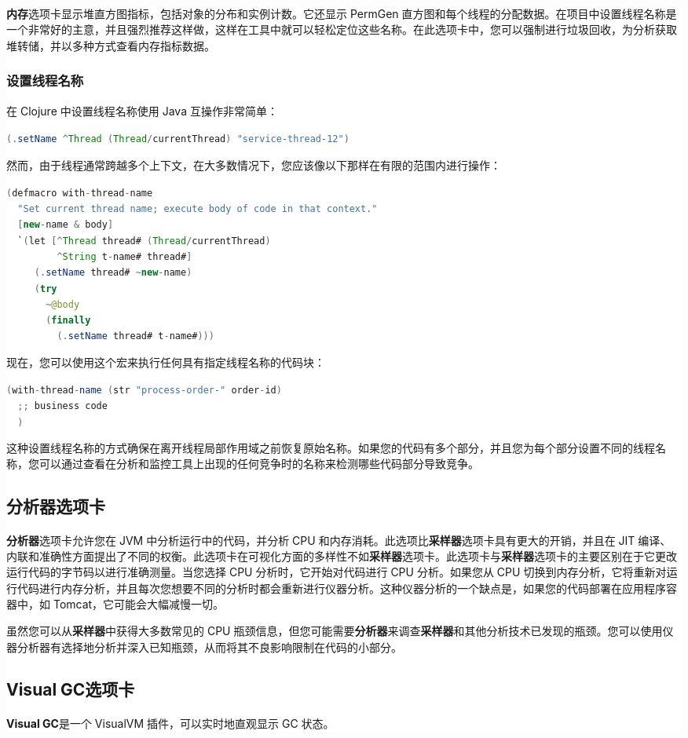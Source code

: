 **内存**选项卡显示堆直方图指标，包括对象的分布和实例计数。它还显示 PermGen 直方图和每个线程的分配数据。在项目中设置线程名称是一个非常好的主意，并且强烈推荐这样做，这样在工具中就可以轻松定位这些名称。在此选项卡中，您可以强制进行垃圾回收，为分析获取堆转储，并以多种方式查看内存指标数据。

### 设置线程名称

在 Clojure 中设置线程名称使用 Java 互操作非常简单：

```java
(.setName ^Thread (Thread/currentThread) "service-thread-12")
```

然而，由于线程通常跨越多个上下文，在大多数情况下，您应该像以下那样在有限的范围内进行操作：

```java
(defmacro with-thread-name
  "Set current thread name; execute body of code in that context."
  [new-name & body]
  `(let [^Thread thread# (Thread/currentThread)
         ^String t-name# thread#]
     (.setName thread# ~new-name)
     (try
       ~@body
       (finally
         (.setName thread# t-name#)))
```

现在，您可以使用这个宏来执行任何具有指定线程名称的代码块：

```java
(with-thread-name (str "process-order-" order-id)
  ;; business code
  )
```

这种设置线程名称的方式确保在离开线程局部作用域之前恢复原始名称。如果您的代码有多个部分，并且您为每个部分设置不同的线程名称，您可以通过查看在分析和监控工具上出现的任何竞争时的名称来检测哪些代码部分导致竞争。

## **分析器**选项卡

**分析器**选项卡允许您在 JVM 中分析运行中的代码，并分析 CPU 和内存消耗。此选项比**采样器**选项卡具有更大的开销，并且在 JIT 编译、内联和准确性方面提出了不同的权衡。此选项卡在可视化方面的多样性不如**采样器**选项卡。此选项卡与**采样器**选项卡的主要区别在于它更改运行代码的字节码以进行准确测量。当您选择 CPU 分析时，它开始对代码进行 CPU 分析。如果您从 CPU 切换到内存分析，它将重新对运行代码进行内存分析，并且每次您想要不同的分析时都会重新进行仪器分析。这种仪器分析的一个缺点是，如果您的代码部署在应用程序容器中，如 Tomcat，它可能会大幅减慢一切。

虽然您可以从**采样器**中获得大多数常见的 CPU 瓶颈信息，但您可能需要**分析器**来调查**采样器**和其他分析技术已发现的瓶颈。您可以使用仪器分析器有选择地分析并深入已知瓶颈，从而将其不良影响限制在代码的小部分。

## **Visual GC**选项卡

**Visual GC**是一个 VisualVM 插件，可以实时地直观显示 GC 状态。
